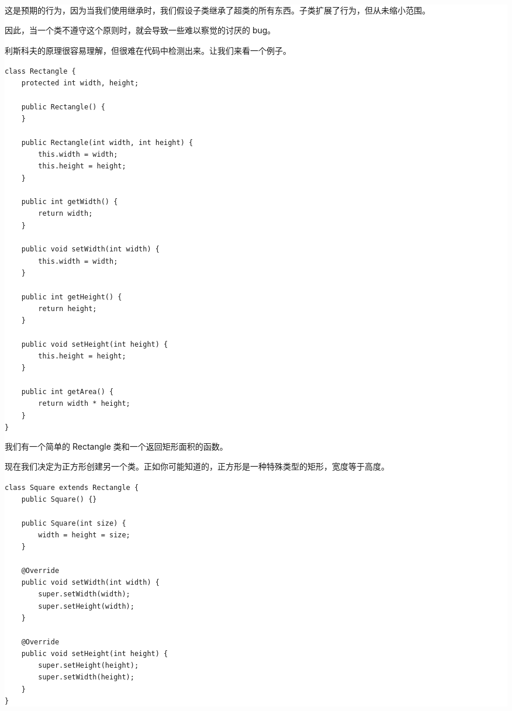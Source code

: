 这是预期的行为，因为当我们使用继承时，我们假设子类继承了超类的所有东西。子类扩展了行为，但从未缩小范围。

因此，当一个类不遵守这个原则时，就会导致一些难以察觉的讨厌的 bug。

利斯科夫的原理很容易理解，但很难在代码中检测出来。让我们来看一个例子。

```
class Rectangle {
	protected int width, height;

	public Rectangle() {
	}

	public Rectangle(int width, int height) {
		this.width = width;
		this.height = height;
	}

	public int getWidth() {
		return width;
	}

	public void setWidth(int width) {
		this.width = width;
	}

	public int getHeight() {
		return height;
	}

	public void setHeight(int height) {
		this.height = height;
	}

	public int getArea() {
		return width * height;
	}
}
```

我们有一个简单的 Rectangle 类和一个返回矩形面积的函数。

现在我们决定为正方形创建另一个类。正如你可能知道的，正方形是一种特殊类型的矩形，宽度等于高度。

```
class Square extends Rectangle {
	public Square() {}

	public Square(int size) {
		width = height = size;
	}

	@Override
	public void setWidth(int width) {
		super.setWidth(width);
		super.setHeight(width);
	}

	@Override
	public void setHeight(int height) {
		super.setHeight(height);
		super.setWidth(height);
	}
}
```
